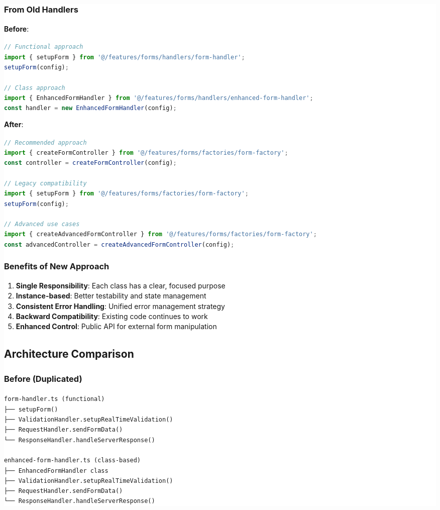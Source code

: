 ### From Old Handlers

**Before**:
```typescript
// Functional approach
import { setupForm } from '@/features/forms/handlers/form-handler';
setupForm(config);

// Class approach
import { EnhancedFormHandler } from '@/features/forms/handlers/enhanced-form-handler';
const handler = new EnhancedFormHandler(config);
```

**After**:
```typescript
// Recommended approach
import { createFormController } from '@/features/forms/factories/form-factory';
const controller = createFormController(config);

// Legacy compatibility
import { setupForm } from '@/features/forms/factories/form-factory';
setupForm(config);

// Advanced use cases
import { createAdvancedFormController } from '@/features/forms/factories/form-factory';
const advancedController = createAdvancedFormController(config);
```

### Benefits of New Approach

1. **Single Responsibility**: Each class has a clear, focused purpose
2. **Instance-based**: Better testability and state management
3. **Consistent Error Handling**: Unified error management strategy
4. **Backward Compatibility**: Existing code continues to work
5. **Enhanced Control**: Public API for external form manipulation

## Architecture Comparison

### Before (Duplicated)
```
form-handler.ts (functional)
├── setupForm()
├── ValidationHandler.setupRealTimeValidation()
├── RequestHandler.sendFormData()
└── ResponseHandler.handleServerResponse()

enhanced-form-handler.ts (class-based)
├── EnhancedFormHandler class
├── ValidationHandler.setupRealTimeValidation()
├── RequestHandler.sendFormData()
└── ResponseHandler.handleServerResponse()
```
